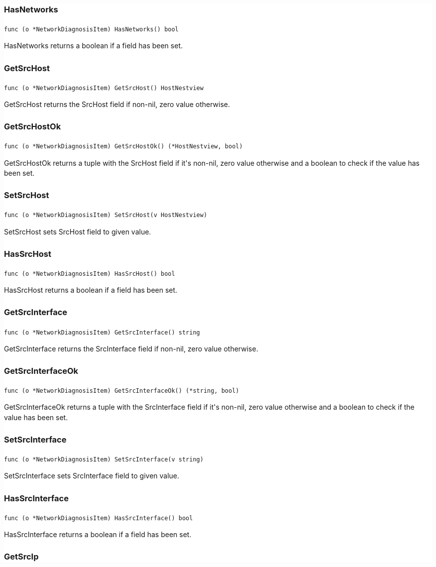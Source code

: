 ### HasNetworks

`func (o *NetworkDiagnosisItem) HasNetworks() bool`

HasNetworks returns a boolean if a field has been set.

### GetSrcHost

`func (o *NetworkDiagnosisItem) GetSrcHost() HostNestview`

GetSrcHost returns the SrcHost field if non-nil, zero value otherwise.

### GetSrcHostOk

`func (o *NetworkDiagnosisItem) GetSrcHostOk() (*HostNestview, bool)`

GetSrcHostOk returns a tuple with the SrcHost field if it's non-nil, zero value otherwise
and a boolean to check if the value has been set.

### SetSrcHost

`func (o *NetworkDiagnosisItem) SetSrcHost(v HostNestview)`

SetSrcHost sets SrcHost field to given value.

### HasSrcHost

`func (o *NetworkDiagnosisItem) HasSrcHost() bool`

HasSrcHost returns a boolean if a field has been set.

### GetSrcInterface

`func (o *NetworkDiagnosisItem) GetSrcInterface() string`

GetSrcInterface returns the SrcInterface field if non-nil, zero value otherwise.

### GetSrcInterfaceOk

`func (o *NetworkDiagnosisItem) GetSrcInterfaceOk() (*string, bool)`

GetSrcInterfaceOk returns a tuple with the SrcInterface field if it's non-nil, zero value otherwise
and a boolean to check if the value has been set.

### SetSrcInterface

`func (o *NetworkDiagnosisItem) SetSrcInterface(v string)`

SetSrcInterface sets SrcInterface field to given value.

### HasSrcInterface

`func (o *NetworkDiagnosisItem) HasSrcInterface() bool`

HasSrcInterface returns a boolean if a field has been set.

### GetSrcIp
